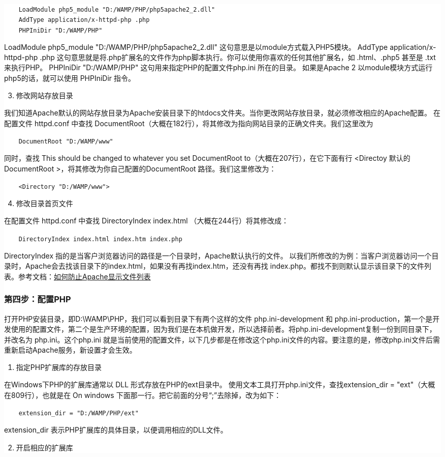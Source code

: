 ```
    LoadModule php5_module "D:/WAMP/PHP/php5apache2_2.dll"
    AddType application/x-httpd-php .php
    PHPIniDir "D:/WAMP/PHP"
```

LoadModule php5_module "D:/WAMP/PHP/php5apache2_2.dll"
这句意思是以module方式载入PHP5模块。
AddType application/x-httpd-php .php
这句意思就是将.php扩展名的文件作为php脚本执行。你可以使用你喜欢的任何其他扩展名，如 .html、.php5 甚至是 .txt 来执行PHP。
PHPIniDir "D:/WAMP/PHP"
这句用来指定PHP的配置文件php.ini 所在的目录。
如果是Apache 2 以module模块方式运行php5的话，就可以使用 PHPIniDir 指令。

3. 修改网站存放目录

我们知道Apache默认的网站存放目录为Apache安装目录下的htdocs文件夹。当你更改网站存放目录，就必须修改相应的Apache配置。
在配置文件 httpd.conf 中查找 DocumentRoot（大概在182行），将其修改为指向网站目录的正确文件夹。我们这里改为

```
    DocumentRoot "D:/WAMP/www"
```

同时，查找 This should be changed to whatever you set DocumentRoot to（大概在207行），在它下面有行 <Directoy 默认的DocumentRoot >，将其修改为你自己配置的DocumentRoot 路径。我们这里修改为：

```
    <Directory "D:/WAMP/www">
```

4. 修改目录首页文件

在配置文件 httpd.conf 中查找 DirectoryIndex index.html （大概在244行）将其修改成：

```
    DirectoryIndex index.html index.htm index.php
```

DirectoryIndex 指的是当客户浏览器访问的路径是一个目录时，Apache默认执行的文件。
以我们所修改的为例：当客户浏览器访问一个目录时，Apache会去找该目录下的index.html，如果没有再找index.htm，还没有再找 index.php。都找不到则默认显示该目录下的文件列表。参考文档：[如何防止Apache显示文件列表](http://www.admin10000.com/document/71.html)

### 第四步：配置PHP

打开PHP安装目录，即D:\WAMP\PHP，我们可以看到目录下有两个这样的文件 php.ini-development 和 php.ini-production，第一个是开发使用的配置文件，第二个是生产环境的配置，因为我们是在本机做开发，所以选择前者。将php.ini-development复制一份到同目录下，并改名为 php.ini。这个php.ini 就是当前使用的配置文件，以下几步都是在修改这个php.ini文件的内容。要注意的是，修改php.ini文件后需重新启动Apache服务，新设置才会生效。

1. 指定PHP扩展库的存放目录

在Windows下PHP的扩展库通常以 DLL 形式存放在PHP的ext目录中。
 使用文本工具打开php.ini文件，查找extension_dir = "ext"（大概在809行），也就是在 On windows 下面那一行。把它前面的分号“;”去除掉，改为如下：

 ```
     extension_dir = "D:/WAMP/PHP/ext"
 ```

extension_dir 表示PHP扩展库的具体目录，以便调用相应的DLL文件。

2. 开启相应的扩展库
